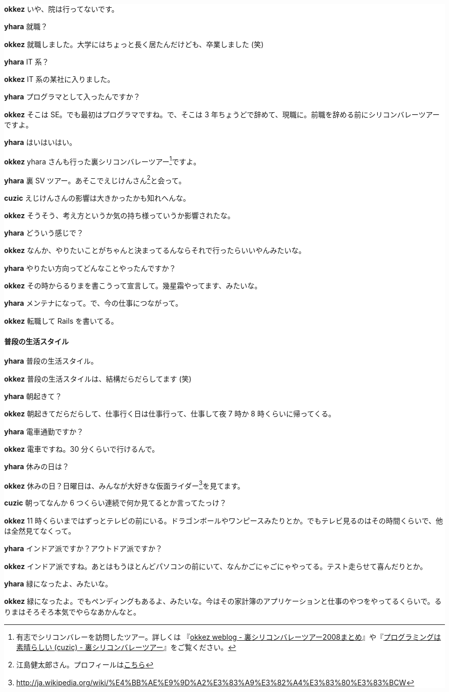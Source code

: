 __okkez__ いや、院は行ってないです。

__yhara__ 就職？

__okkez__ 就職しました。大学にはちょっと長く居たんだけども、卒業しました (笑)

__yhara__ IT 系？

__okkez__ IT 系の某社に入りました。

__yhara__ プログラマとして入ったんですか？

__okkez__ そこは SE。でも最初はプログラマですね。で、そこは 3 年ちょうどで辞めて、現職に。前職を辞める前にシリコンバレーツアーですよ。

__yhara__ はいはいはい。

__okkez__ yhara さんも行った裏シリコンバレーツアー[^13]ですよ。

__yhara__ 裏 SV ツアー。あそこでえじけんさん[^14]と会って。

__cuzic__ えじけんさんの影響は大きかったかも知れへんな。

__okkez__ そうそう、考え方というか気の持ち様っていうか影響されたな。

__yhara__ どういう感じで？

__okkez__ なんか、やりたいことがちゃんと決まってるんならそれで行ったらいいやんみたいな。

__yhara__ やりたい方向ってどんなことやったんですか？

__okkez__ その時からるりまを書こうって宣言して。幾星霜やってます、みたいな。

__yhara__ メンテナになって。で、今の仕事につながって。

__okkez__ 転職して Rails を書いてる。

#### 普段の生活スタイル

__yhara__ 普段の生活スタイル。

__okkez__ 普段の生活スタイルは、結構だらだらしてます (笑)

__yhara__ 朝起きて？

__okkez__ 朝起きてだらだらして、仕事行く日は仕事行って、仕事して夜 7 時か 8 時くらいに帰ってくる。

__yhara__ 電車通勤ですか？

__okkez__ 電車ですね。30 分くらいで行けるんで。

__yhara__ 休みの日は？

__okkez__ 休みの日？日曜日は、みんなが大好きな仮面ライダー[^15]を見てます。

__cuzic__ 朝ってなんか 6 つくらい連続で何か見てるとか言ってたっけ？

__okkez__ 11 時くらいまではずっとテレビの前にいる。ドラゴンボールやワンピースみたりとか。でもテレビ見るのはその時間くらいで、他は全然見てなくって。

__yhara__ インドア派ですか？アウトドア派ですか？

__okkez__ インドア派ですね。あとはもうほとんどパソコンの前にいて、なんかごにゃごにゃやってる。テスト走らせて喜んだりとか。

__yhara__ 緑になったよ、みたいな。

__okkez__ 緑になったよ。でもペンディングもあるよ、みたいな。今はその家計簿のアプリケーションと仕事のやつをやってるくらいで。るりまはそろそろ本気でやらなあかんなと。


[^1]: 野次馬の Yuya さんが経営されている会社に場所をお借りしました。
[^2]: はじめて、ささだ以外のインタビューア。
[^3]: Ruby 勉強会 @ 関西で開催している恒例プログラム。
[^4]: 2010 年 5 月末時点で、かずひこさん 10 回、okkez さん 28 回でした。(関西 Ruby 会議含む)
[^5]: 組み込み関数。メソッド呼び出しや式の評価の度に、引数に渡した手続きオブジェクトを実行してくれる。デバッグに便利。
[^6]: XP (エクストリームプログラミング) の考案者。
[^7]: 体型的な意味で。
[^8]: [Kanasan.JS](http://sites.google.com/site/kanasanjs/)
[^9]: http://github.com/nayutaya/batty-server
[^10]: コードを書きはじめる前に、先にテストを書くという開発手法
[^11]: http://github.com/okkez/multi_auth
[^12]: http://github.com/okkez/bo
[^13]: 有志でシリコンバレーを訪問したツアー。詳しくは 『[okkez weblog - 裏シリコンバレーツアー2008まとめ](http://typo.okkez.net/2008/03/21/bsvtour2008)』や『[プログラミングは素晴らしい (cuzic) - 裏シリコンバレーツアー](http://d.hatena.ne.jp/cuzic/20080429#1209451908)』をご覧ください。
[^14]: 江島健太郎さん。プロフィールは[こちら](http://japan.cnet.com/member/u7853/profile/)
[^15]: http://ja.wikipedia.org/wiki/%E4%BB%AE%E9%9D%A2%E3%83%A9%E3%82%A4%E3%83%80%E3%83%BCW
[^16]: [RubyKaigi2010](http://rubykaigi.org/2010/ja)
[^17]: 申し込んでもらいました。
[^18]: イギリス出身の小説家ダレン・シャンが書いたファンタジー小説。日本では 2010 年 3 月に映画が公開された。
[^19]: ドイツの児童文学作家。
[^20]: 1973 年発表の児童文学。ミヒャエル・エンデの代表作の一つ。
[^21]: DVD マルチドライブは BIOS で電源を切っています
[^22]: [okkez weblog - Lets note CF-Y4 with SSD](http://typo.okkez.net/2010/02/16/letsnote-cf-y4-with-ssd)
[^23]: [okkez weblog - I got a new machine.](http://typo.okkez.net/2009/09/19/i-got-a-new-machine)
[^24]: 東プレが製造しているキーボード。http://ja.wikipedia.org/wiki/Realforce
[^25]: Happy Hacking Keyboard。http://ja.wikipedia.org/wiki/HHK
[^26]: 隣の morphine57 さんを指すジェスチャーをされました。
[^27]: アカウントの作成は[こちら](http://redmine.ruby-lang.org/account/register)からどうぞ。
[^28]: ML への参加方法は[こちら](http://redmine.ruby-lang.org/wiki/rurema/MailingList)。
[^29]: 具体的な参加方法と作業手順については[こちら](http://redmine.ruby-lang.org/wiki/rurema/HowToJoin)。
[^30]: Creative Commons 3.0 の「表示」。原著作者のクレジットを表示することで、利用・再配布・改変などが可能となる。
[^31]: すでに対応されました！
[^32]: [Google App Engine](http://code.google.com/intl/ja/appengine/)
[^33]: こちらもさっそく実装されました。[okkez weblog - now can add your comment to doc.okkez.net](http://typo.okkez.net/2010/04/10/now-can-add-your-comment-to-doc-okkez-net)
[^34]: [ruby-reference-manual:1945](http://www.fdiary.net/ml/ruby-reference-manual/msg/1945)
[^35]: るりまの核となるプログラム。http://doc.loveruby.net/wiki/BitClust.html
[^36]: 『[あなたの Ruby コードを添削します]({{base}}{% post_url articles/0010/2005-10-10-0010-CodeReview %})』シリーズ。
[^37]: 『Rubyist Magazine 出張版 正しいRubyコードの書き方講座』。るびまの記事を書籍化した本の第 1 弾。
[^38]: 『[Ruby on Windows -- Rubyist Magazine 出張版]({{base}}{% post_url articles/0023/2008-03-31-0023-Book-RubimaBook %})』。るびまの記事「[Win32OLE 活用法]({{base}}{% post_url articles/0003/2004-11-15-0003-Win32OLE %})」から書籍化された本。
[^39]: 『Rubyで作る奇妙なプログラミング言語 』
[^40]: わたなべさんの回（[[0010-Hotlinks]]）は写真 NG でした。
[^41]: 編集時点で 13 人になっていました
